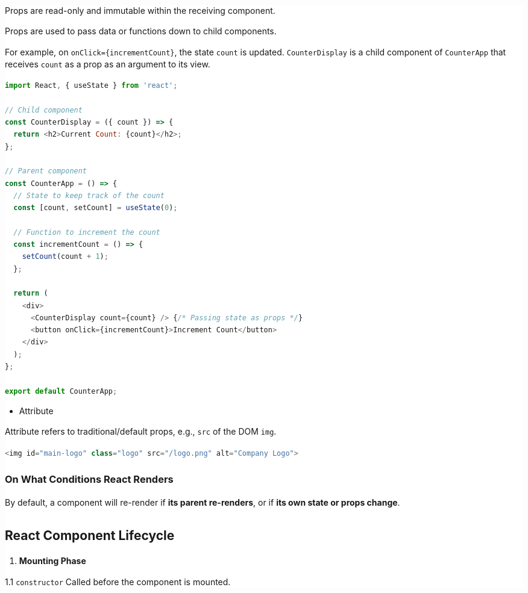 Props are read-only and immutable within the receiving component.

Props are used to pass data or functions down to child components.

For example, on `onClick={incrementCount}`, the state `count` is updated.
`CounterDisplay` is a child component of `CounterApp` that receives `count` as a prop as an argument to its view.

```js
import React, { useState } from 'react';

// Child component
const CounterDisplay = ({ count }) => {
  return <h2>Current Count: {count}</h2>;
};

// Parent component
const CounterApp = () => {
  // State to keep track of the count
  const [count, setCount] = useState(0);

  // Function to increment the count
  const incrementCount = () => {
    setCount(count + 1);
  };

  return (
    <div>
      <CounterDisplay count={count} /> {/* Passing state as props */}
      <button onClick={incrementCount}>Increment Count</button>
    </div>
  );
};

export default CounterApp;
```

* Attribute

Attribute refers to traditional/default props, e.g., `src` of the DOM `img`.

```js
<img id="main-logo" class="logo" src="/logo.png" alt="Company Logo">
```

### On What Conditions React Renders

By default, a component will re-render if **its parent re-renders**, or if **its own state or props change**.

## React Component Lifecycle

1. **Mounting Phase**

1.1 `constructor` Called before the component is mounted.
